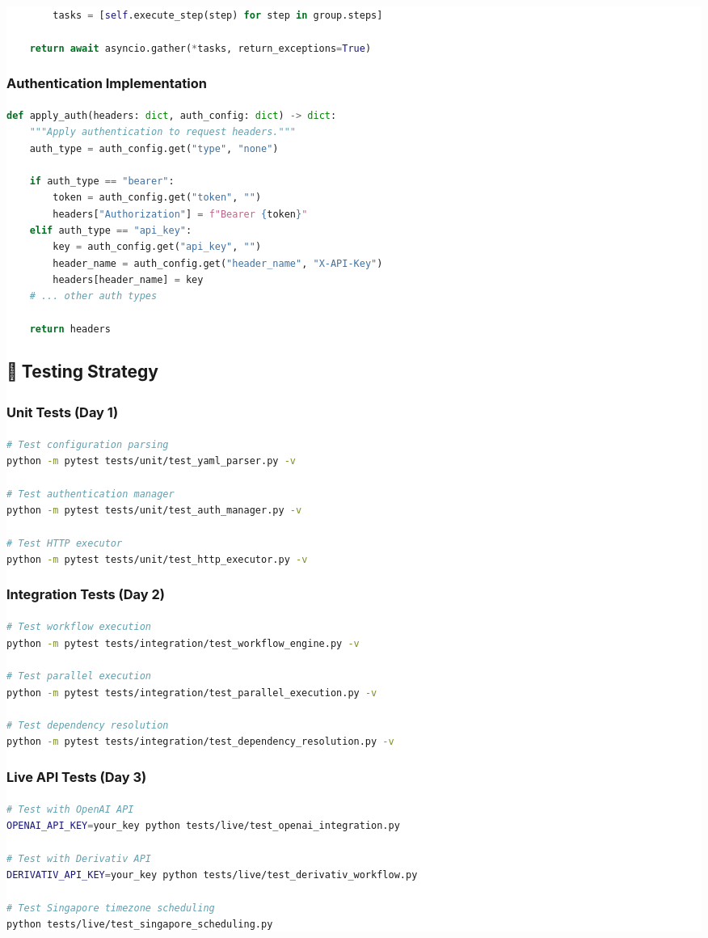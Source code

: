 ```python
        tasks = [self.execute_step(step) for step in group.steps]
    
    return await asyncio.gather(*tasks, return_exceptions=True)
```

### Authentication Implementation
```python
def apply_auth(headers: dict, auth_config: dict) -> dict:
    """Apply authentication to request headers."""
    auth_type = auth_config.get("type", "none")
    
    if auth_type == "bearer":
        token = auth_config.get("token", "")
        headers["Authorization"] = f"Bearer {token}"
    elif auth_type == "api_key":
        key = auth_config.get("api_key", "")
        header_name = auth_config.get("header_name", "X-API-Key")
        headers[header_name] = key
    # ... other auth types
    
    return headers
```

## 🧪 Testing Strategy

### Unit Tests (Day 1)
```bash
# Test configuration parsing
python -m pytest tests/unit/test_yaml_parser.py -v

# Test authentication manager
python -m pytest tests/unit/test_auth_manager.py -v

# Test HTTP executor
python -m pytest tests/unit/test_http_executor.py -v
```

### Integration Tests (Day 2)
```bash
# Test workflow execution
python -m pytest tests/integration/test_workflow_engine.py -v

# Test parallel execution
python -m pytest tests/integration/test_parallel_execution.py -v

# Test dependency resolution
python -m pytest tests/integration/test_dependency_resolution.py -v
```

### Live API Tests (Day 3)
```bash
# Test with OpenAI API
OPENAI_API_KEY=your_key python tests/live/test_openai_integration.py

# Test with Derivativ API
DERIVATIV_API_KEY=your_key python tests/live/test_derivativ_workflow.py

# Test Singapore timezone scheduling
python tests/live/test_singapore_scheduling.py
```
